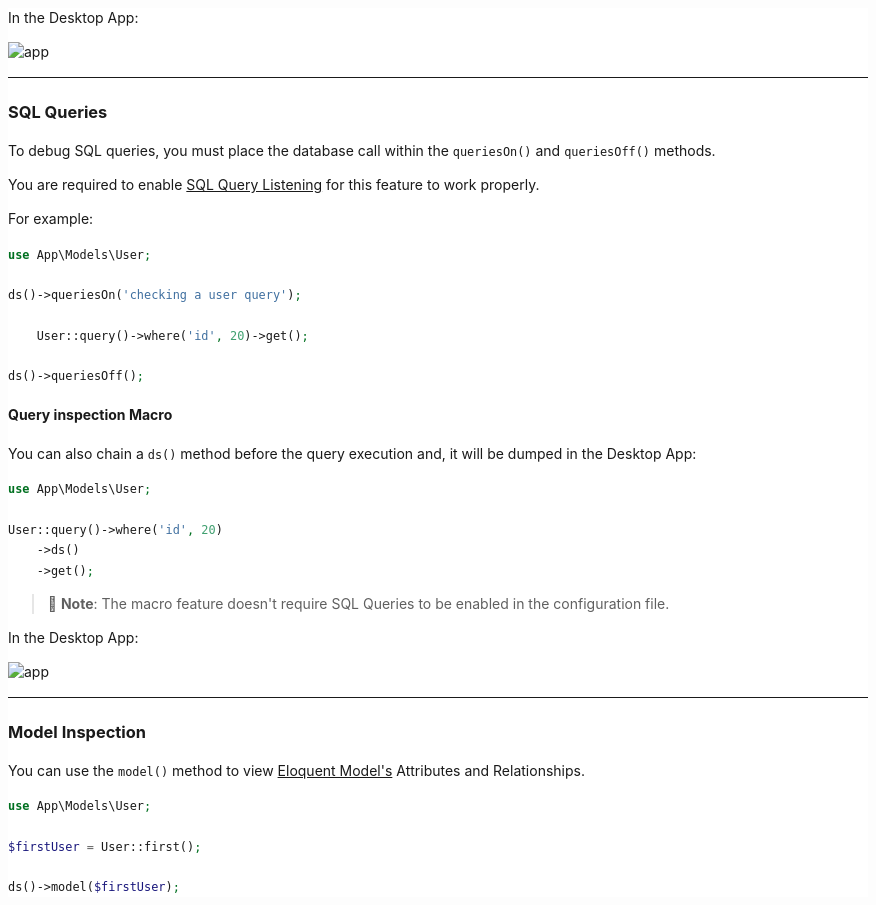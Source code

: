 In the Desktop App:

<img src="(../../_media/time.png" alt="app" width="500">

---

### SQL Queries

To debug SQL queries, you must place the database call within the `queriesOn()` and `queriesOff()` methods.

You are required to enable [SQL Query Listening](laravel/get-started/configuration?id=sql-queries) for this feature to work properly.

For example:

```php
use App\Models\User;

ds()->queriesOn('checking a user query');

    User::query()->where('id', 20)->get();

ds()->queriesOff();
```

#### Query inspection Macro

You can also chain a `ds()` method before the query execution and, it will be dumped in the Desktop App:

```php
use App\Models\User;

User::query()->where('id', 20)
    ->ds()
    ->get();
```

> 📝 **Note**: The macro feature doesn't require SQL Queries to be enabled in the configuration file.

In the Desktop App:

<img src="(../../_media/sqlDump.png" alt="app" width="500">

---

### Model Inspection

You can use the `model()` method to view [Eloquent Model's](https://laravel.com/docs/9.x/eloquent#introduction) Attributes and Relationships.

```php
use App\Models\User;

$firstUser = User::first();

ds()->model($firstUser);
```

